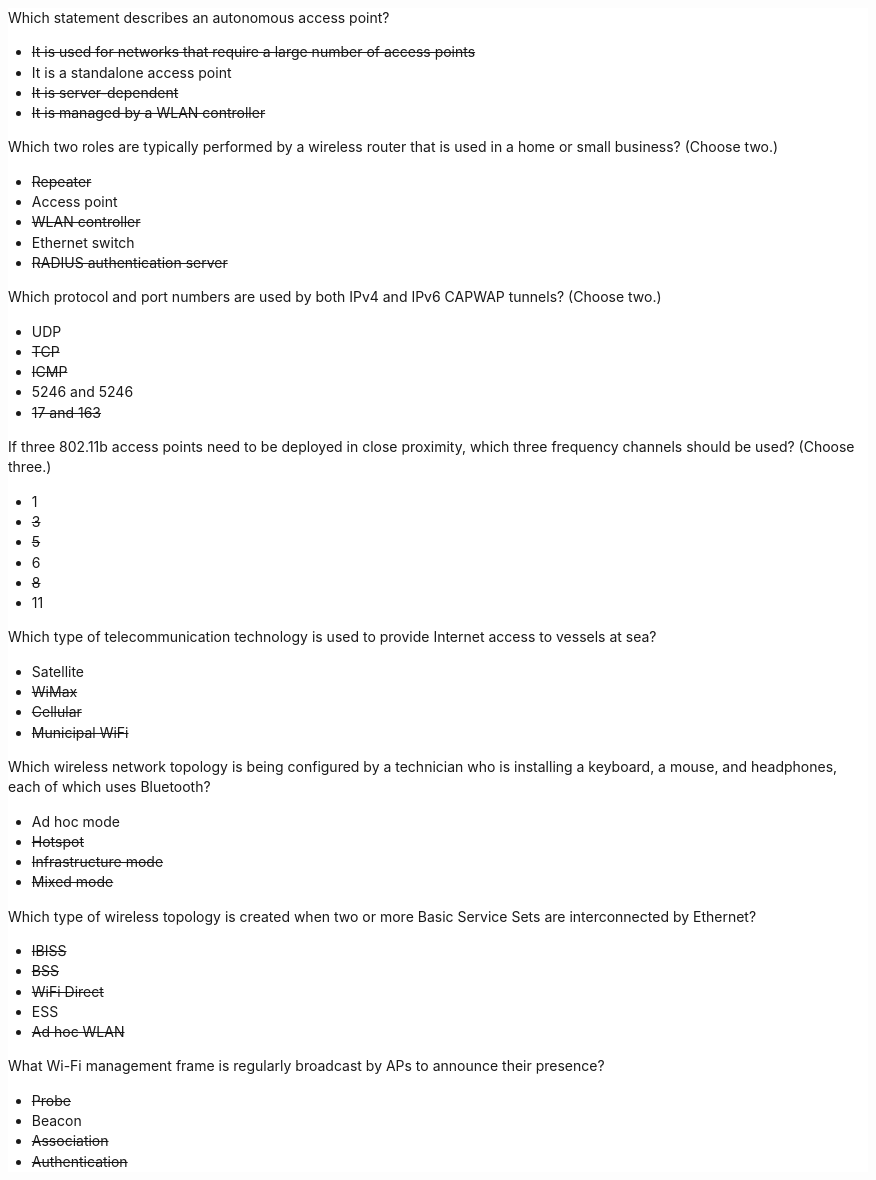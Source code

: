 Which statement describes an autonomous access point?
- ~~It is used for networks that require a large number of access points~~
- It is a standalone access point
- ~~It is server-dependent~~
- ~~It is managed by a WLAN controller~~

Which two roles are typically performed by a wireless router that is used in a home or small business? (Choose two.)
- ~~Repeater~~
- Access point
- ~~WLAN controller~~
- Ethernet switch
- ~~RADIUS authentication server~~

Which protocol and port numbers are used by both IPv4 and IPv6 CAPWAP tunnels? (Choose two.)
- UDP
- ~~TCP~~
- ~~ICMP~~
- 5246 and 5246
- ~~17 and 163~~

If three 802.11b access points need to be deployed in close proximity, which three frequency channels should be used? (Choose three.)
- 1
- ~~3~~
- ~~5~~
- 6
- ~~8~~
- 11

Which type of telecommunication technology is used to provide Internet access to vessels at sea?
- Satellite
- ~~WiMax~~
- ~~Cellular~~
- ~~Municipal WiFi~~

Which wireless network topology is being configured by a technician who is installing a keyboard, a mouse, and headphones, each of which uses Bluetooth?
- Ad hoc mode
- ~~Hotspot~~
- ~~Infrastructure mode~~
- ~~Mixed mode~~

Which type of wireless topology is created when two or more Basic Service Sets are interconnected by Ethernet?
 - ~~IBISS~~
 - ~~BSS~~
 - ~~WiFi Direct~~
 - ESS
 - ~~Ad hoc WLAN~~

 What Wi-Fi management frame is regularly broadcast by APs to announce their presence?
- ~~Probe~~
- Beacon
- ~~Association~~
- ~~Authentication~~
